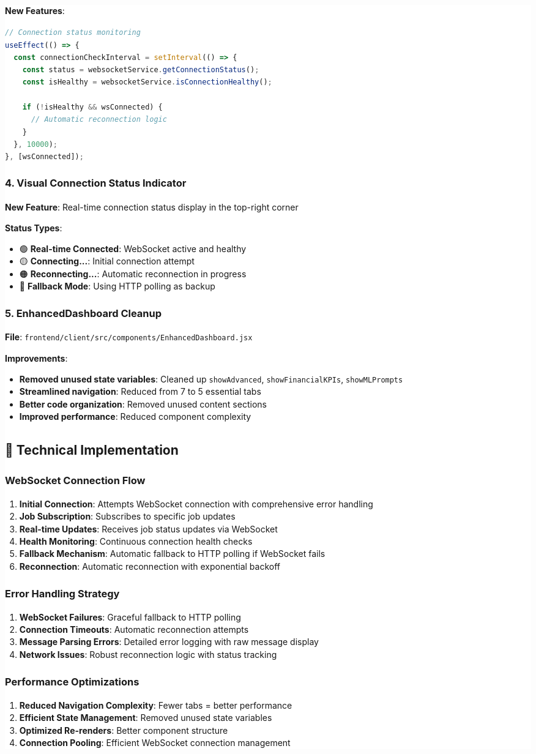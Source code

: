 **New Features**:
```javascript
// Connection status monitoring
useEffect(() => {
  const connectionCheckInterval = setInterval(() => {
    const status = websocketService.getConnectionStatus();
    const isHealthy = websocketService.isConnectionHealthy();
    
    if (!isHealthy && wsConnected) {
      // Automatic reconnection logic
    }
  }, 10000);
}, [wsConnected]);
```

### 4. Visual Connection Status Indicator
**New Feature**: Real-time connection status display in the top-right corner

**Status Types**:
- 🟢 **Real-time Connected**: WebSocket active and healthy
- 🟡 **Connecting...**: Initial connection attempt
- 🟠 **Reconnecting...**: Automatic reconnection in progress
- 🔴 **Fallback Mode**: Using HTTP polling as backup

### 5. EnhancedDashboard Cleanup
**File**: `frontend/client/src/components/EnhancedDashboard.jsx`

**Improvements**:
- **Removed unused state variables**: Cleaned up `showAdvanced`, `showFinancialKPIs`, `showMLPrompts`
- **Streamlined navigation**: Reduced from 7 to 5 essential tabs
- **Better code organization**: Removed unused content sections
- **Improved performance**: Reduced component complexity

## 🔧 Technical Implementation

### WebSocket Connection Flow
1. **Initial Connection**: Attempts WebSocket connection with comprehensive error handling
2. **Job Subscription**: Subscribes to specific job updates
3. **Real-time Updates**: Receives job status updates via WebSocket
4. **Health Monitoring**: Continuous connection health checks
5. **Fallback Mechanism**: Automatic fallback to HTTP polling if WebSocket fails
6. **Reconnection**: Automatic reconnection with exponential backoff

### Error Handling Strategy
1. **WebSocket Failures**: Graceful fallback to HTTP polling
2. **Connection Timeouts**: Automatic reconnection attempts
3. **Message Parsing Errors**: Detailed error logging with raw message display
4. **Network Issues**: Robust reconnection logic with status tracking

### Performance Optimizations
1. **Reduced Navigation Complexity**: Fewer tabs = better performance
2. **Efficient State Management**: Removed unused state variables
3. **Optimized Re-renders**: Better component structure
4. **Connection Pooling**: Efficient WebSocket connection management

